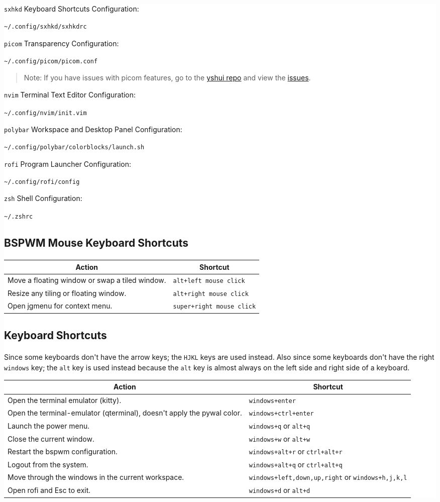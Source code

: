 `sxhkd` Keyboard Shortcuts Configuration:

```shell
~/.config/sxhkd/sxhkdrc
```

`picom` Transparency Configuration:

```shell
~/.config/picom/picom.conf
```

> Note: If you have issues with picom features, go to the [yshui repo](https://github.com/yshui/picom) and view the [issues](https://github.com/yshui/picom/issues).

`nvim` Terminal Text Editor Configuration:

```shell
~/.config/nvim/init.vim
```

`polybar` Workspace and Desktop Panel Configuration:

```shell
~/.config/polybar/colorblocks/launch.sh
```

`rofi` Program Launcher Configuration:

```shell
~/.config/rofi/config
```

`zsh` Shell Configuration:

```shell
~/.zshrc
```

## BSPWM Mouse Keyboard Shortcuts

| Action                                         | Shortcut                |
|------------------------------------------------|-------------------------|
| Move a floating window or swap a tiled window. | `alt+left mouse click`  |
| Resize any tiling or floating window.          | `alt+right mouse click` |
| Open jgmenu for context menu.                  | `super+right mouse click` |


## Keyboard Shortcuts

Since some keyboards don't have the arrow keys; the `HJKL` keys are used instead.
Also since some keyboards don't have the right `windows` key; the `alt` key is used instead because the `alt` key is almost always on the left side and right side of a keyboard.

| Action                                                                          | Shortcut                                                               |
|---------------------------------------------------------------------------------|------------------------------------------------------------------------|
| Open the terminal emulator (kitty).                                             | `windows+enter`                                                        |
| Open the terminal-emulator (qterminal), doesn't apply the pywal color.          | `windows+ctrl+enter`                                                   |
| Launch the power menu.                                                          | `windows+q` or `alt+q`                                                 |
| Close the current window.                                                       | `windows+w` or `alt+w`                                                 |
| Restart the bspwm configuration.                                                | `windows+alt+r` or `ctrl+alt+r`                                        |
| Logout from the system.                                                         | `windows+alt+q` or `ctrl+alt+q`                                        |
| Move through the windows in the current workspace.                              | `windows+left,down,up,right` or `windows+h,j,k,l`                      | 
| Open rofi and Esc to exit.                                                      | `windows+d` or `alt+d`                                                 |